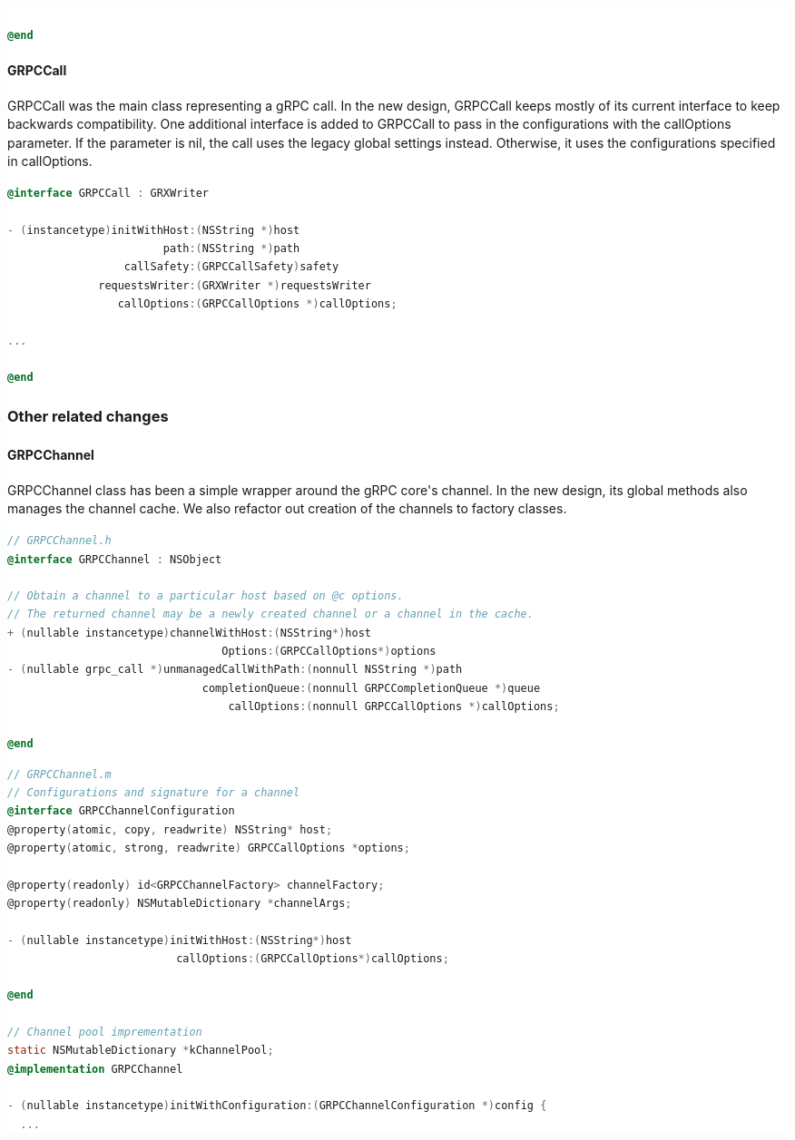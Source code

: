 ```objectivec

@end
```

#### GRPCCall
GRPCCall was the main class representing a gRPC call. In the new design, GRPCCall keeps mostly of its current interface to keep backwards compatibility. One additional interface is added to GRPCCall to pass in the configurations with the callOptions parameter. If the parameter is nil, the call uses the legacy global settings instead. Otherwise, it uses the configurations specified in callOptions.
```objectivec
@interface GRPCCall : GRXWriter

- (instancetype)initWithHost:(NSString *)host
                        path:(NSString *)path
                  callSafety:(GRPCCallSafety)safety
              requestsWriter:(GRXWriter *)requestsWriter
                 callOptions:(GRPCCallOptions *)callOptions;

...

@end
```

### Other related changes

#### GRPCChannel
GRPCChannel class has been a simple wrapper around the gRPC core's channel. In the new design, its global methods also manages the channel cache. We also refactor out creation of the channels to factory classes.
```objectivec
// GRPCChannel.h
@interface GRPCChannel : NSObject

// Obtain a channel to a particular host based on @c options.
// The returned channel may be a newly created channel or a channel in the cache.
+ (nullable instancetype)channelWithHost:(NSString*)host
                                 Options:(GRPCCallOptions*)options
- (nullable grpc_call *)unmanagedCallWithPath:(nonnull NSString *)path
                              completionQueue:(nonnull GRPCCompletionQueue *)queue
                                  callOptions:(nonnull GRPCCallOptions *)callOptions;

@end
```
```objectivec
// GRPCChannel.m
// Configurations and signature for a channel
@interface GRPCChannelConfiguration
@property(atomic, copy, readwrite) NSString* host;
@property(atomic, strong, readwrite) GRPCCallOptions *options;

@property(readonly) id<GRPCChannelFactory> channelFactory;
@property(readonly) NSMutableDictionary *channelArgs;

- (nullable instancetype)initWithHost:(NSString*)host
                          callOptions:(GRPCCallOptions*)callOptions;

@end

// Channel pool imprementation
static NSMutableDictionary *kChannelPool;
@implementation GRPCChannel

- (nullable instancetype)initWithConfiguration:(GRPCChannelConfiguration *)config {
  ...
```